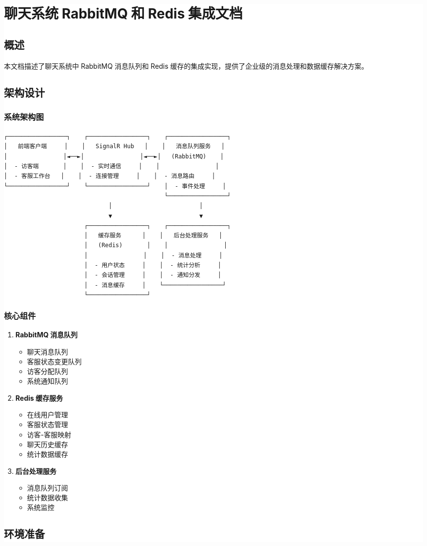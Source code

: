 # 聊天系统 RabbitMQ 和 Redis 集成文档

## 概述

本文档描述了聊天系统中 RabbitMQ 消息队列和 Redis 缓存的集成实现，提供了企业级的消息处理和数据缓存解决方案。

## 架构设计

### 系统架构图

```
┌─────────────────┐    ┌─────────────────┐    ┌─────────────────┐
│   前端客户端     │    │   SignalR Hub   │    │   消息队列服务   │
│                │◄──►│                │◄──►│   (RabbitMQ)    │
│  - 访客端       │    │  - 实时通信     │    │                │
│  - 客服工作台   │    │  - 连接管理     │    │  - 消息路由     │
└─────────────────┘    └─────────────────┘    │  - 事件处理     │
                                              └─────────────────┘
                              │                         │
                              ▼                         ▼
                       ┌─────────────────┐    ┌─────────────────┐
                       │   缓存服务      │    │   后台处理服务   │
                       │   (Redis)       │    │                │
                       │                │    │  - 消息处理     │
                       │  - 用户状态     │    │  - 统计分析     │
                       │  - 会话管理     │    │  - 通知分发     │
                       │  - 消息缓存     │    └─────────────────┘
                       └─────────────────┘
```

### 核心组件

1. **RabbitMQ 消息队列**
   - 聊天消息队列
   - 客服状态变更队列
   - 访客分配队列
   - 系统通知队列

2. **Redis 缓存服务**
   - 在线用户管理
   - 客服状态管理
   - 访客-客服映射
   - 聊天历史缓存
   - 统计数据缓存

3. **后台处理服务**
   - 消息队列订阅
   - 统计数据收集
   - 系统监控

## 环境准备
